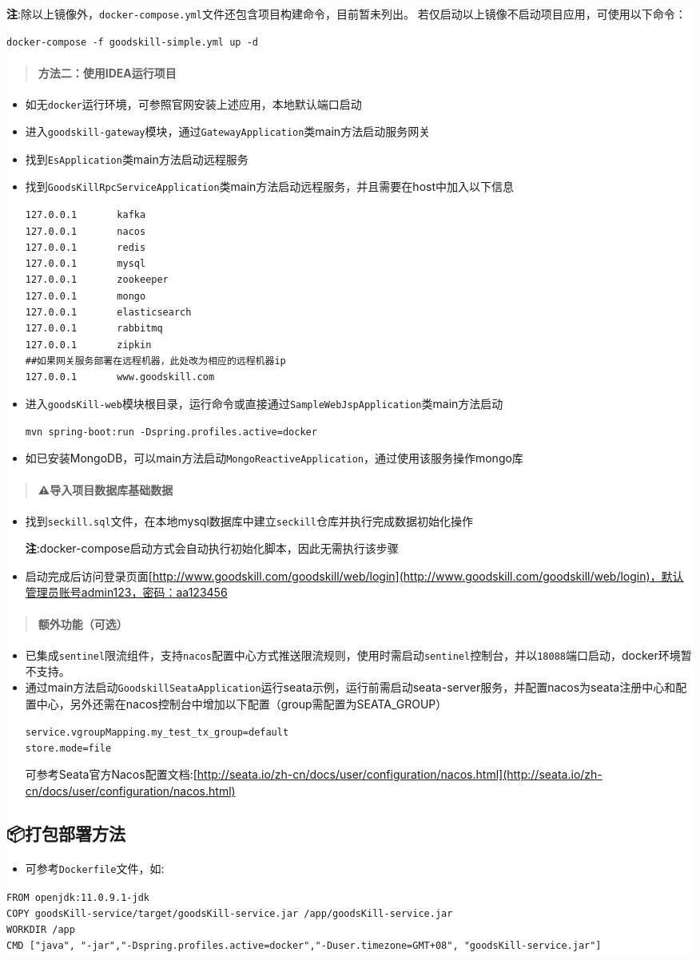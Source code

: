 
**注**:除以上镜像外，<code>docker-compose.yml</code>文件还包含项目构建命令，目前暂未列出。
若仅启动以上镜像不启动项目应用，可使用以下命令：
```
docker-compose -f goodskill-simple.yml up -d
```

> #### 方法二：使用IDEA运行项目

- 如无`docker`运行环境，可参照官网安装上述应用，本地默认端口启动

- 进入<code>goodskill-gateway</code>模块，通过<code>GatewayApplication</code>类main方法启动服务网关

- 找到<code>EsApplication</code>类main方法启动远程服务

- 找到<code>GoodsKillRpcServiceApplication</code>类main方法启动远程服务，并且需要在host中加入以下信息
     ```
     127.0.0.1       kafka
     127.0.0.1       nacos
     127.0.0.1       redis
     127.0.0.1       mysql
     127.0.0.1       zookeeper
     127.0.0.1       mongo
     127.0.0.1       elasticsearch
     127.0.0.1       rabbitmq
     127.0.0.1       zipkin
     ##如果网关服务部署在远程机器，此处改为相应的远程机器ip
     127.0.0.1       www.goodskill.com
     ```

- 进入<code>goodsKill-web</code>模块根目录，运行命令或直接通过<code>SampleWebJspApplication</code>类main方法启动
     ```
    mvn spring-boot:run -Dspring.profiles.active=docker
     ```

- 如已安装MongoDB，可以main方法启动<code>MongoReactiveApplication</code>，通过使用该服务操作mongo库

> #### ⚠导入项目数据库基础数据 ️

- 找到<code>seckill.sql</code>文件，在本地mysql数据库中建立<code>seckill</code>仓库并执行完成数据初始化操作

  **注**:docker-compose启动方式会自动执行初始化脚本，因此无需执行该步骤

- 启动完成后访问登录页面[http://www.goodskill.com/goodskill/web/login](http://www.goodskill.com/goodskill/web/login)，默认管理员账号admin123，密码：aa123456

> #### 额外功能（可选）
- 已集成`sentinel`限流组件，支持`nacos`配置中心方式推送限流规则，使用时需启动`sentinel`控制台，并以`18088`端口启动，docker环境暂不支持。
- 通过main方法启动<code>GoodskillSeataApplication</code>运行seata示例，运行前需启动seata-server服务，并配置nacos为seata注册中心和配置中心，另外还需在nacos控制台中增加以下配置（group需配置为SEATA_GROUP）
  ```
  service.vgroupMapping.my_test_tx_group=default
  store.mode=file
  ```
  可参考Seata官方Nacos配置文档:[http://seata.io/zh-cn/docs/user/configuration/nacos.html](http://seata.io/zh-cn/docs/user/configuration/nacos.html)

## 📦打包部署方法
- 可参考`Dockerfile`文件，如:
```
FROM openjdk:11.0.9.1-jdk
COPY goodsKill-service/target/goodsKill-service.jar /app/goodsKill-service.jar
WORKDIR /app
CMD ["java", "-jar","-Dspring.profiles.active=docker","-Duser.timezone=GMT+08", "goodsKill-service.jar"]
```
